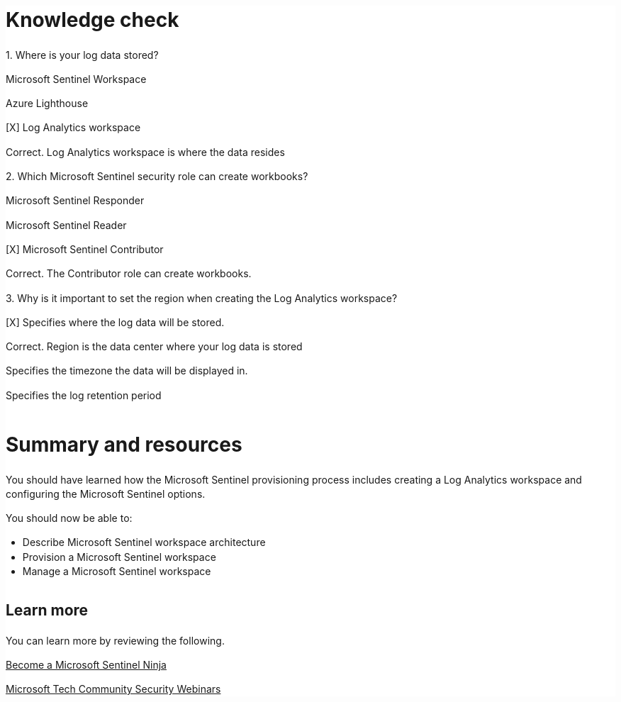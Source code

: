 # Knowledge check

1. Where is your log data stored?

Microsoft Sentinel Workspace

Azure Lighthouse

[X] Log Analytics workspace

Correct. Log Analytics workspace is where the data resides

2. Which Microsoft Sentinel security role can create workbooks?

Microsoft Sentinel Responder

Microsoft Sentinel Reader

[X] Microsoft Sentinel Contributor

Correct. The Contributor role can create workbooks.

3. Why is it important to set the region when creating the Log Analytics workspace?

[X] Specifies where the log data will be stored.

Correct. Region is the data center where your log data is stored

Specifies the timezone the data will be displayed in.

Specifies the log retention period

# Summary and resources

You should have learned how the Microsoft Sentinel provisioning process includes creating a Log Analytics workspace and configuring the Microsoft Sentinel options.

You should now be able to:

-   Describe Microsoft Sentinel workspace architecture
-   Provision a Microsoft Sentinel workspace
-   Manage a Microsoft Sentinel workspace

## Learn more

You can learn more by reviewing the following.

[Become a Microsoft Sentinel Ninja](https://techcommunity.microsoft.com/t5/azure-sentinel/become-an-azure-sentinel-ninja-the-complete-level-400-training/ba-p/1246310)

[Microsoft Tech Community Security Webinars](https://techcommunity.microsoft.com/t5/microsoft-security-and/security-community-webinars/ba-p/927888)